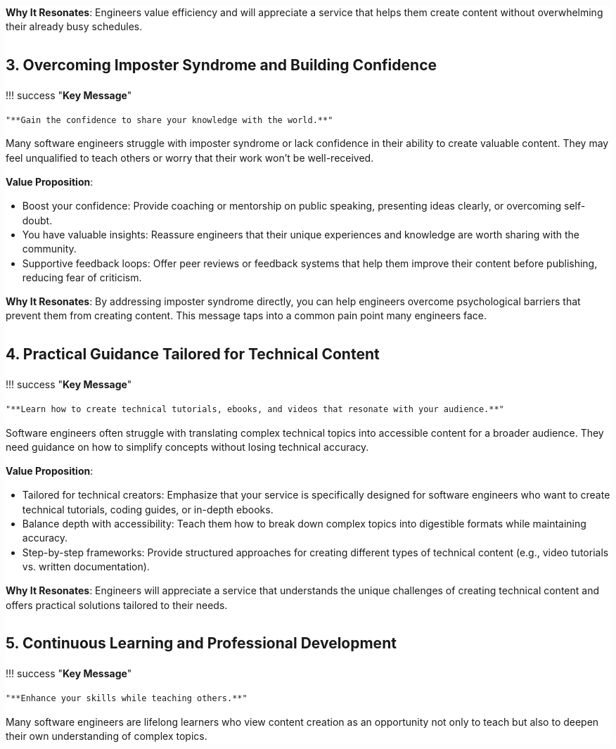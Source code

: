 **Why It Resonates**: Engineers value efficiency and will appreciate a service that helps them create content without overwhelming their already busy schedules.

## 3. Overcoming Imposter Syndrome and Building Confidence
!!! success "**Key Message**"

    "**Gain the confidence to share your knowledge with the world.**"

Many software engineers struggle with imposter syndrome or lack confidence in their ability to create valuable content. They may feel unqualified to teach others or worry that their work won’t be well-received.

**Value Proposition**:

- Boost your confidence: Provide coaching or mentorship on public speaking, presenting ideas clearly, or overcoming self-doubt.
- You have valuable insights: Reassure engineers that their unique experiences and knowledge are worth sharing with the community.
- Supportive feedback loops: Offer peer reviews or feedback systems that help them improve their content before publishing, reducing fear of criticism.

**Why It Resonates**:
By addressing imposter syndrome directly, you can help engineers overcome psychological barriers that prevent them from creating content. This message taps into a common pain point many engineers face.

## 4. Practical Guidance Tailored for Technical Content
!!! success "**Key Message**"

    "**Learn how to create technical tutorials, ebooks, and videos that resonate with your audience.**"

Software engineers often struggle with translating complex technical topics into accessible content for a broader audience. They need guidance on how to simplify concepts without losing technical accuracy.

**Value Proposition**: 

- Tailored for technical creators: Emphasize that your service is specifically designed for software engineers who want to create technical tutorials, coding guides, or in-depth ebooks.
- Balance depth with accessibility: Teach them how to break down complex topics into digestible formats while maintaining accuracy.
- Step-by-step frameworks: Provide structured approaches for creating different types of technical content (e.g., video tutorials vs. written documentation).

**Why It Resonates**:
Engineers will appreciate a service that understands the unique challenges of creating technical content and offers practical solutions tailored to their needs.

## 5. Continuous Learning and Professional Development
!!! success "**Key Message**" 

    "**Enhance your skills while teaching others.**"

Many software engineers are lifelong learners who view content creation as an opportunity not only to teach but also to deepen their own understanding of complex topics.
